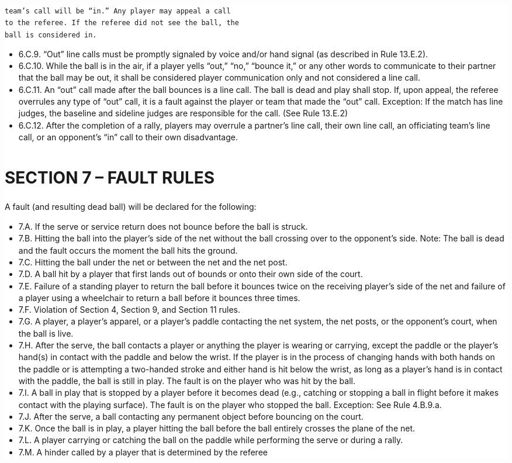     team’s call will be “in.” Any player may appeal a call
    to the referee. If the referee did not see the ball, the
    ball is considered in.
  - 6.C.9. “Out” line calls must be promptly signaled by voice
    and/or hand signal (as described in Rule 13.E.2).
  - 6.C.10. While the ball is in the air, if a player yells “out,” “no,”
    “bounce it,” or any other words to communicate to
    their partner that the ball may be out, it shall be
    considered player communication only and not
    considered a line call.
  - 6.C.11. An “out” call made after the ball bounces is a line call.
    The ball is dead and play shall stop. If, upon appeal,
    the referee overrules any type of “out” call, it is a fault
    against the player or team that made the “out” call.
    Exception: If the match has line judges, the baseline
    and sideline judges are responsible for the call. (See
    Rule 13.E.2)
  - 6.C.12. After the completion of a rally, players may overrule a
    partner’s line call, their own line call, an officiating
    team’s line call, or an opponent’s “in” call to their own
    disadvantage.

# SECTION 7 – FAULT RULES

A fault (and resulting dead ball) will be declared for the following:

- 7.A. If the serve or service return does not bounce before the ball
  is struck.
- 7.B. Hitting the ball into the player’s side of the net without the
  ball crossing over to the opponent’s side. Note: The ball is
  dead and the fault occurs the moment the ball hits the
  ground.
- 7.C. Hitting the ball under the net or between the net and the net
  post.
- 7.D. A ball hit by a player that first lands out of bounds or onto
  their own side of the court.
- 7.E. Failure of a standing player to return the ball before it
  bounces twice on the receiving player’s side of the net and
  failure of a player using a wheelchair to return a ball before it
  bounces three times.
- 7.F. Violation of Section 4, Section 9, and Section 11 rules.
- 7.G. A player, a player’s apparel, or a player’s paddle contacting
  the net system, the net posts, or the opponent’s court, when
  the ball is live.
- 7.H. After the serve, the ball contacts a player or anything the
  player is wearing or carrying, except the paddle or the
  player’s hand(s) in contact with the paddle and below the
  wrist. If the player is in the process of changing hands with
  both hands on the paddle or is attempting a two-handed
  stroke and either hand is hit below the wrist, as long as a
  player’s hand is in contact with the paddle, the ball is still in
  play. The fault is on the player who was hit by the ball.
- 7.I. A ball in play that is stopped by a player before it becomes
  dead (e.g., catching or stopping a ball in flight before it
  makes contact with the playing surface). The fault is on the
  player who stopped the ball. Exception: See Rule 4.B.9.a.
- 7.J. After the serve, a ball contacting any permanent object
  before bouncing on the court.
- 7.K. Once the ball is in play, a player hitting the ball before the
  ball entirely crosses the plane of the net.
- 7.L. A player carrying or catching the ball on the paddle while
  performing the serve or during a rally.
- 7.M. A hinder called by a player that is determined by the referee